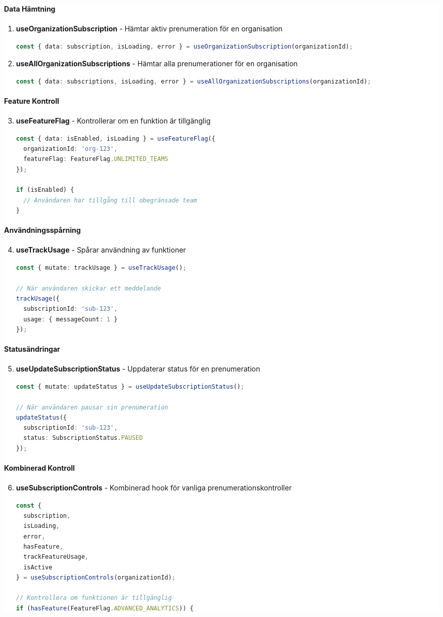 #### Data Hämtning

1. **useOrganizationSubscription** - Hämtar aktiv prenumeration för en organisation
   ```typescript
   const { data: subscription, isLoading, error } = useOrganizationSubscription(organizationId);
   ```

2. **useAllOrganizationSubscriptions** - Hämtar alla prenumerationer för en organisation
   ```typescript
   const { data: subscriptions, isLoading, error } = useAllOrganizationSubscriptions(organizationId);
   ```

#### Feature Kontroll

3. **useFeatureFlag** - Kontrollerar om en funktion är tillgänglig
   ```typescript
   const { data: isEnabled, isLoading } = useFeatureFlag({
     organizationId: 'org-123',
     featureFlag: FeatureFlag.UNLIMITED_TEAMS
   });

   if (isEnabled) {
     // Användaren har tillgång till obegränsade team
   }
   ```

#### Användningsspårning

4. **useTrackUsage** - Spårar användning av funktioner
   ```typescript
   const { mutate: trackUsage } = useTrackUsage();

   // När användaren skickar ett meddelande
   trackUsage({
     subscriptionId: 'sub-123',
     usage: { messageCount: 1 }
   });
   ```

#### Statusändringar

5. **useUpdateSubscriptionStatus** - Uppdaterar status för en prenumeration
   ```typescript
   const { mutate: updateStatus } = useUpdateSubscriptionStatus();

   // När användaren pausar sin prenumeration
   updateStatus({
     subscriptionId: 'sub-123',
     status: SubscriptionStatus.PAUSED
   });
   ```

#### Kombinerad Kontroll

6. **useSubscriptionControls** - Kombinerad hook för vanliga prenumerationskontroller
   ```typescript
   const {
     subscription,
     isLoading,
     error,
     hasFeature,
     trackFeatureUsage,
     isActive
   } = useSubscriptionControls(organizationId);

   // Kontrollera om funktionen är tillgänglig
   if (hasFeature(FeatureFlag.ADVANCED_ANALYTICS)) {
   ```